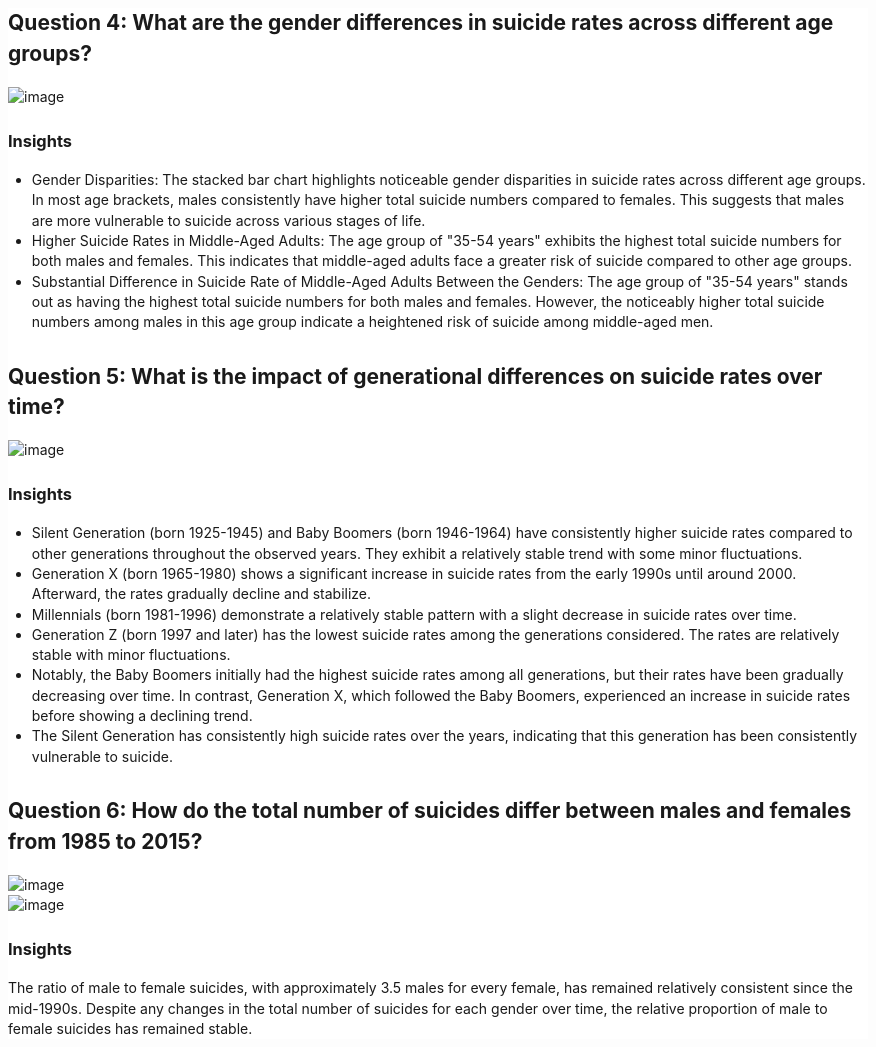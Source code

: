 ## Question 4: What are the gender differences in suicide rates across different age groups?
![image](https://github.com/mahdig7/ELO-Suicide-Rate/assets/107054053/f37ad027-cf78-4615-b44b-0beb03e93a8c)
### Insights
<ul>
<li>	Gender Disparities: The stacked bar chart highlights noticeable gender disparities in suicide rates across different age groups. In most age brackets, males consistently have higher total suicide numbers compared to females. This suggests that males are more vulnerable to suicide across various stages of life. </li>
<li>	Higher Suicide Rates in Middle-Aged Adults: The age group of "35-54 years" exhibits the highest total suicide numbers for both males and females. This indicates that middle-aged adults face a greater risk of suicide compared to other age groups. </li>
<li>	Substantial Difference in Suicide Rate of Middle-Aged Adults Between the Genders: The age group of "35-54 years" stands out as having the highest total suicide numbers for both males and females. However, the noticeably higher total suicide numbers among males in this age group indicate a heightened risk of suicide among middle-aged men. </li>
</ul>

## Question 5: What is the impact of generational differences on suicide rates over time?
![image](https://github.com/mahdig7/ELO-Suicide-Rate/assets/107054053/ac32113a-60dd-4e06-9aa5-c42080fa6015)
### Insights
<ul>
<li>	Silent Generation (born 1925-1945) and Baby Boomers (born 1946-1964) have consistently higher suicide rates compared to other generations throughout the observed years. They exhibit a relatively stable trend with some minor fluctuations. </li>
<li>	Generation X (born 1965-1980) shows a significant increase in suicide rates from the early 1990s until around 2000. Afterward, the rates gradually decline and stabilize.</li>
<li>	Millennials (born 1981-1996) demonstrate a relatively stable pattern with a slight decrease in suicide rates over time. </li>
<li> Generation Z (born 1997 and later) has the lowest suicide rates among the generations considered. The rates are relatively stable with minor fluctuations. </li>
<li> Notably, the Baby Boomers initially had the highest suicide rates among all generations, but their rates have been gradually decreasing over time. In contrast, Generation X, which followed the Baby Boomers, experienced an increase in suicide rates before showing a declining trend. </li>
<li>	The Silent Generation has consistently high suicide rates over the years, indicating that this generation has been consistently vulnerable to suicide.</li>
</ul>

## Question 6: How do the total number of suicides differ between males and females from 1985 to 2015?
![image](https://github.com/mahdig7/ELO-Suicide-Rate/assets/107054053/9863a22e-90a0-404b-a5ec-ed30e0bfc906) <br>
![image](https://github.com/mahdig7/ELO-Suicide-Rate/assets/107054053/1b7617c2-238a-4960-879d-750a761d67ef)
### Insights
The ratio of male to female suicides, with approximately 3.5 males for every female, has remained relatively consistent since the mid-1990s. Despite any changes in the total number of suicides for each gender over time, the relative proportion of male to female suicides has remained stable.
